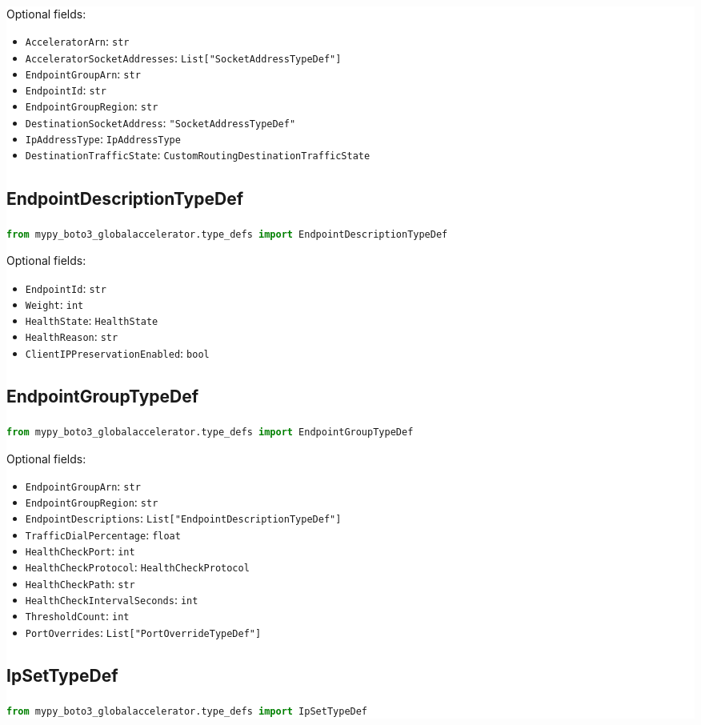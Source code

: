 


Optional fields:
- `AcceleratorArn`: `str`
- `AcceleratorSocketAddresses`: `List["SocketAddressTypeDef"]`
- `EndpointGroupArn`: `str`
- `EndpointId`: `str`
- `EndpointGroupRegion`: `str`
- `DestinationSocketAddress`: `"SocketAddressTypeDef"`
- `IpAddressType`: `IpAddressType`
- `DestinationTrafficState`: `CustomRoutingDestinationTrafficState`


## EndpointDescriptionTypeDef

```python
from mypy_boto3_globalaccelerator.type_defs import EndpointDescriptionTypeDef
```




Optional fields:
- `EndpointId`: `str`
- `Weight`: `int`
- `HealthState`: `HealthState`
- `HealthReason`: `str`
- `ClientIPPreservationEnabled`: `bool`


## EndpointGroupTypeDef

```python
from mypy_boto3_globalaccelerator.type_defs import EndpointGroupTypeDef
```




Optional fields:
- `EndpointGroupArn`: `str`
- `EndpointGroupRegion`: `str`
- `EndpointDescriptions`: `List["EndpointDescriptionTypeDef"]`
- `TrafficDialPercentage`: `float`
- `HealthCheckPort`: `int`
- `HealthCheckProtocol`: `HealthCheckProtocol`
- `HealthCheckPath`: `str`
- `HealthCheckIntervalSeconds`: `int`
- `ThresholdCount`: `int`
- `PortOverrides`: `List["PortOverrideTypeDef"]`


## IpSetTypeDef

```python
from mypy_boto3_globalaccelerator.type_defs import IpSetTypeDef
```
